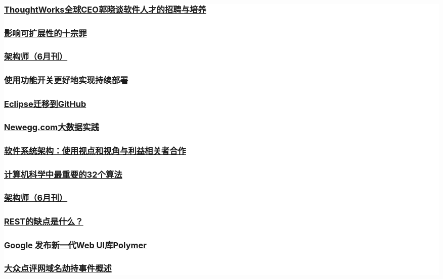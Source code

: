 ### [ThoughtWorks全球CEO郭晓谈软件人才的招聘与培养](http://www.infoq.com/cn/news/2013/06/tw-guoxiao-on-talents?utm_source=infoq&utm_medium=popular_links_homepage)

### [影响可扩展性的十宗罪](http://www.infoq.com/cn/news/2013/06/10-sins-for-scalability?utm_source=infoq&utm_medium=popular_links_homepage)

### [架构师（6月刊）](http://www.infoq.com/cn/minibooks/architect-jun-10-2013?utm_source=infoq&utm_medium=popular_links_homepage)

### [使用功能开关更好地实现持续部署](http://www.infoq.com/cn/articles/function-switch-realize-better-continuous-implementations?utm_source=infoq&utm_medium=popular_links_homepage)

### [Eclipse迁移到GitHub](http://www.infoq.com/cn/news/2013/06/eclipse-github?utm_source=infoq&utm_medium=popular_links_homepage)

### [Newegg.com大数据实践](http://www.infoq.com/cn/presentations/newegg-big-data-practice?utm_source=infoq&utm_medium=popular_links_homepage)

### [软件系统架构：使用视点和视角与利益相关者合作](http://www.infoq.com/cn/minibooks/software-sys-architect?utm_source=infoq&utm_medium=popular_links_homepage)

### [计算机科学中最重要的32个算法](http://www.infoq.com/cn/news/2012/08/32-most-important-algorithms?utm_source=infoq&utm_medium=popular_links_homepage)

### [架构师（6月刊）](http://www.infoq.com/cn/minibooks/architect-jun-10-2013?utm_source=infoq&utm_medium=popular_links_homepage)

### [REST的缺点是什么？](http://www.infoq.com/cn/news/2013/06/rest-drawbacks?utm_source=infoq&utm_medium=popular_links_homepage)

### [Google 发布新一代Web UI库Polymer](http://www.infoq.com/cn/news/2013/06/webcomponents?utm_source=infoq&utm_medium=popular_links_homepage)

### [大众点评网域名劫持事件概述](http://www.infoq.com/cn/news/2013/06/dianping-xinnet-hacked?utm_source=infoq&utm_medium=popular_links_homepage)
